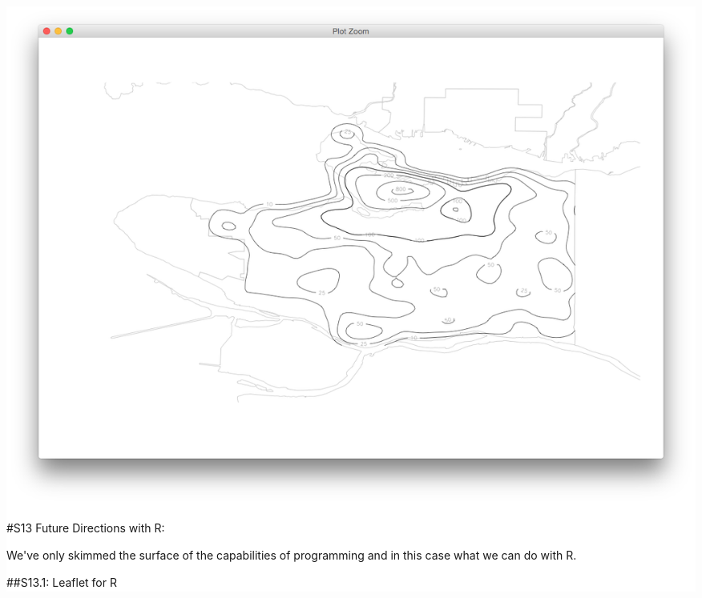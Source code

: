 ![](assets/img/kernal-density-plot.png)


#S13 Future Directions with R:

We've only skimmed the surface of the capabilities of programming and in this case what we can do with R. 

##S13.1: Leaflet for R
